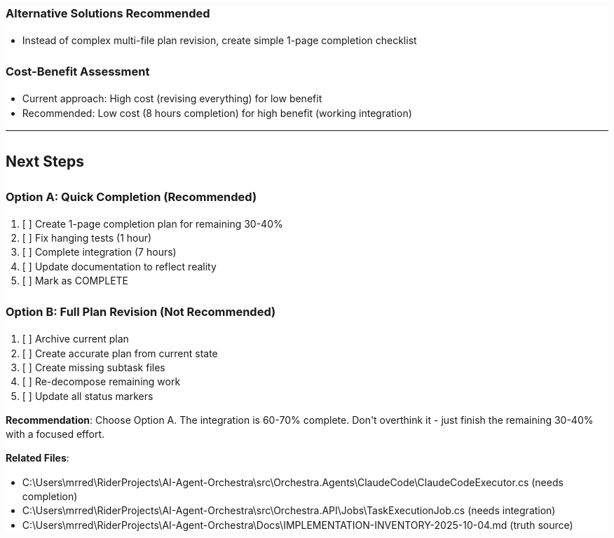 ### Alternative Solutions Recommended
- Instead of complex multi-file plan revision, create simple 1-page completion checklist

### Cost-Benefit Assessment
- Current approach: High cost (revising everything) for low benefit
- Recommended: Low cost (8 hours completion) for high benefit (working integration)

---

## Next Steps

### Option A: Quick Completion (Recommended)
1. [ ] Create 1-page completion plan for remaining 30-40%
2. [ ] Fix hanging tests (1 hour)
3. [ ] Complete integration (7 hours)
4. [ ] Update documentation to reflect reality
5. [ ] Mark as COMPLETE

### Option B: Full Plan Revision (Not Recommended)
1. [ ] Archive current plan
2. [ ] Create accurate plan from current state
3. [ ] Create missing subtask files
4. [ ] Re-decompose remaining work
5. [ ] Update all status markers

**Recommendation**: Choose Option A. The integration is 60-70% complete. Don't overthink it - just finish the remaining 30-40% with a focused effort.

**Related Files**:
- C:\Users\mrred\RiderProjects\AI-Agent-Orchestra\src\Orchestra.Agents\ClaudeCode\ClaudeCodeExecutor.cs (needs completion)
- C:\Users\mrred\RiderProjects\AI-Agent-Orchestra\src\Orchestra.API\Jobs\TaskExecutionJob.cs (needs integration)
- C:\Users\mrred\RiderProjects\AI-Agent-Orchestra\Docs\IMPLEMENTATION-INVENTORY-2025-10-04.md (truth source)